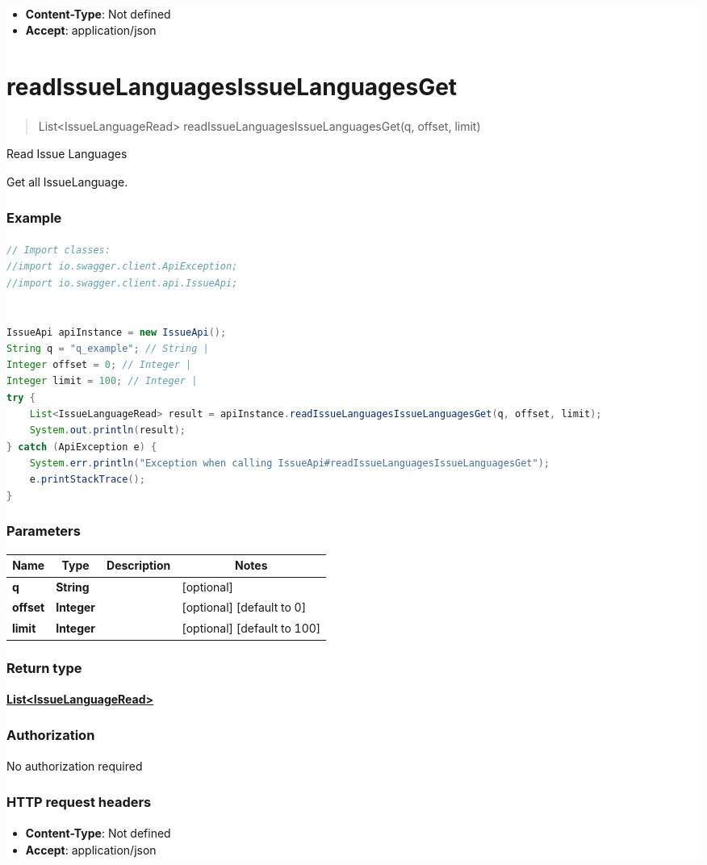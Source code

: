  - **Content-Type**: Not defined
 - **Accept**: application/json

<a name="readIssueLanguagesIssueLanguagesGet"></a>
# **readIssueLanguagesIssueLanguagesGet**
> List&lt;IssueLanguageRead&gt; readIssueLanguagesIssueLanguagesGet(q, offset, limit)

Read Issue Languages

Get all IssueLanguage.

### Example
```java
// Import classes:
//import io.swagger.client.ApiException;
//import io.swagger.client.api.IssueApi;


IssueApi apiInstance = new IssueApi();
String q = "q_example"; // String | 
Integer offset = 0; // Integer | 
Integer limit = 100; // Integer | 
try {
    List<IssueLanguageRead> result = apiInstance.readIssueLanguagesIssueLanguagesGet(q, offset, limit);
    System.out.println(result);
} catch (ApiException e) {
    System.err.println("Exception when calling IssueApi#readIssueLanguagesIssueLanguagesGet");
    e.printStackTrace();
}
```

### Parameters

Name | Type | Description  | Notes
------------- | ------------- | ------------- | -------------
 **q** | **String**|  | [optional]
 **offset** | **Integer**|  | [optional] [default to 0]
 **limit** | **Integer**|  | [optional] [default to 100]

### Return type

[**List&lt;IssueLanguageRead&gt;**](IssueLanguageRead.md)

### Authorization

No authorization required

### HTTP request headers

 - **Content-Type**: Not defined
 - **Accept**: application/json
